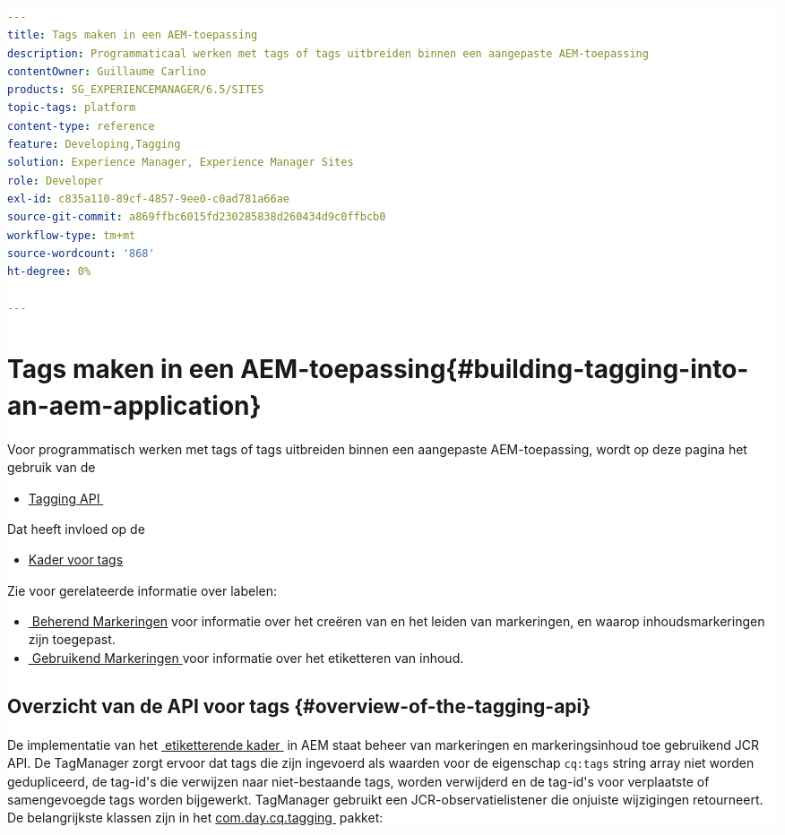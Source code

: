 ```yaml
---
title: Tags maken in een AEM-toepassing
description: Programmaticaal werken met tags of tags uitbreiden binnen een aangepaste AEM-toepassing
contentOwner: Guillaume Carlino
products: SG_EXPERIENCEMANAGER/6.5/SITES
topic-tags: platform
content-type: reference
feature: Developing,Tagging
solution: Experience Manager, Experience Manager Sites
role: Developer
exl-id: c835a110-89cf-4857-9ee0-c0ad781a66ae
source-git-commit: a869ffbc6015fd230285838d260434d9c0ffbcb0
workflow-type: tm+mt
source-wordcount: '868'
ht-degree: 0%

---
```


# Tags maken in een AEM-toepassing{#building-tagging-into-an-aem-application}

Voor programmatisch werken met tags of tags uitbreiden binnen een aangepaste AEM-toepassing, wordt op deze pagina het gebruik van de

* [&#x200B; Tagging API &#x200B;](https://developer.adobe.com/experience-manager/reference-materials/6-5-lts/javadoc/com/day/cq/tagging/package-summary.html)

Dat heeft invloed op de

* [Kader voor tags](/help/sites-developing/framework.md)

Zie voor gerelateerde informatie over labelen:

* [&#x200B; Beherend Markeringen &#x200B;](/help/sites-administering/tags.md) voor informatie over het creëren van en het leiden van markeringen, en waarop inhoudsmarkeringen zijn toegepast.
* [&#x200B; Gebruikend Markeringen &#x200B;](/help/sites-authoring/tags.md) voor informatie over het etiketteren van inhoud.

## Overzicht van de API voor tags {#overview-of-the-tagging-api}

De implementatie van het [&#x200B; etiketterende kader &#x200B;](/help/sites-developing/framework.md) in AEM staat beheer van markeringen en markeringsinhoud toe gebruikend JCR API. De TagManager zorgt ervoor dat tags die zijn ingevoerd als waarden voor de eigenschap `cq:tags` string array niet worden gedupliceerd, de tag-id&#39;s die verwijzen naar niet-bestaande tags, worden verwijderd en de tag-id&#39;s voor verplaatste of samengevoegde tags worden bijgewerkt. TagManager gebruikt een JCR-observatielistener die onjuiste wijzigingen retourneert. De belangrijkste klassen zijn in het [&#x200B; com.day.cq.tagging &#x200B;](https://developer.adobe.com/experience-manager/reference-materials/6-5-lts/javadoc/index.html?com/day/cq/tagging/package-summary.html) pakket:
